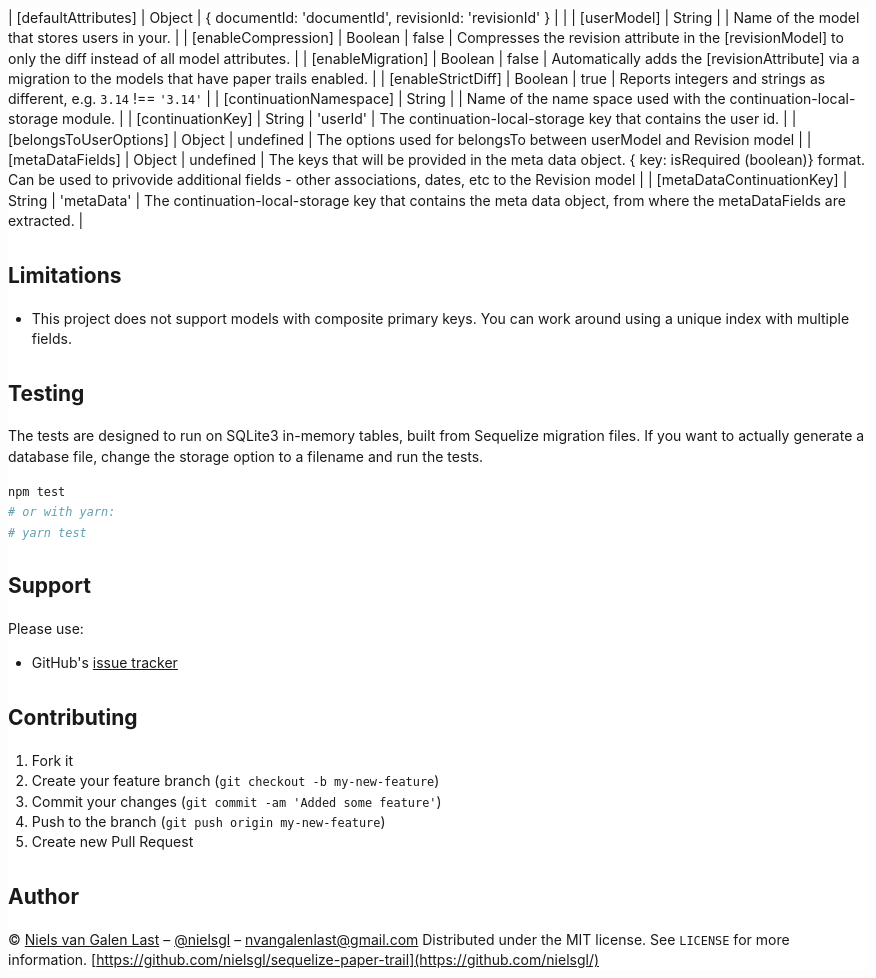 | [defaultAttributes]         | Object  | { documentId: 'documentId', revisionId: 'revisionId' }                                                               |                                                                                                                                                                                                                        |
| [userModel]                 | String  |                                                                                                                      | Name of the model that stores users in your.                                                                                                                                                                           |
| [enableCompression]         | Boolean | false                                                                                                                | Compresses the revision attribute in the [revisionModel] to only the diff instead of all model attributes.                                                                                                             |
| [enableMigration]           | Boolean | false                                                                                                                | Automatically adds the [revisionAttribute] via a migration to the models that have paper trails enabled.                                                                                                               |
| [enableStrictDiff]          | Boolean | true                                                                                                                 | Reports integers and strings as different, e.g. `3.14` !== `'3.14'`                                                                                                                                                    |
| [continuationNamespace]     | String  |                                                                                                                      | Name of the name space used with the continuation-local-storage module.                                                                                                                                                |
| [continuationKey]           | String  | 'userId'                                                                                                             | The continuation-local-storage key that contains the user id.                                                                                                                                                          |
| [belongsToUserOptions]      | Object  | undefined                                                                                                            | The options used for belongsTo between userModel and Revision model                                                                                                                                                    |
| [metaDataFields]            | Object  | undefined                                                                                                            | The keys that will be provided in the meta data object. { key: isRequired (boolean)} format. Can be used to privovide additional fields - other associations, dates, etc to the Revision model                         |
| [metaDataContinuationKey]   | String  | 'metaData'                                                                                                           | The continuation-local-storage key that contains the meta data object, from where the metaDataFields are extracted.                                                                                                    |

## Limitations

* This project does not support models with composite primary keys. You can work around using a unique index with multiple fields.

## Testing

The tests are designed to run on SQLite3 in-memory tables, built from Sequelize migration files. If you want to actually generate a database file, change the storage option to a filename and run the tests. 

```bash
npm test
# or with yarn:
# yarn test
```

## Support

Please use:
* GitHub's [issue tracker](https://github.com/nielsgl/sequelize-paper-trail/issues)

## Contributing

1. Fork it
2. Create your feature branch (`git checkout -b my-new-feature`)
3. Commit your changes (`git commit -am 'Added some feature'`)
4. Push to the branch (`git push origin my-new-feature`)
5. Create new Pull Request

## Author

© [Niels van Galen Last](https://nielsgl.com) – [@nielsgl](https://twitter.com/nielsgl) – nvangalenlast@gmail.com
Distributed under the MIT license. See ``LICENSE`` for more information.
[https://github.com/nielsgl/sequelize-paper-trail](https://github.com/nielsgl/)
